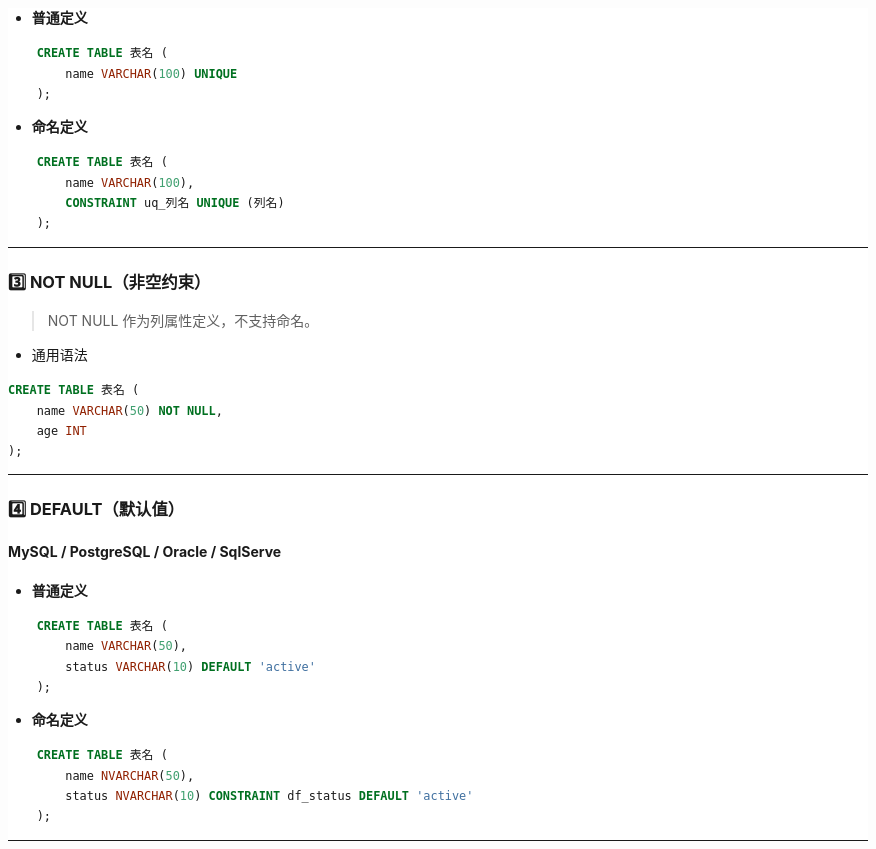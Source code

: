 - **普通定义**

```sql
    CREATE TABLE 表名 (
        name VARCHAR(100) UNIQUE
    );
```

- **命名定义**

```sql
    CREATE TABLE 表名 (
        name VARCHAR(100),
        CONSTRAINT uq_列名 UNIQUE (列名)
    );
```

---

### 3️⃣ NOT NULL（非空约束）

> NOT NULL 作为列属性定义，不支持命名。

- 通用语法

```sql
CREATE TABLE 表名 (
    name VARCHAR(50) NOT NULL,
    age INT
);
```

---

### 4️⃣ DEFAULT（默认值）

#### MySQL / PostgreSQL / Oracle / SqlServe

- **普通定义**

```sql
    CREATE TABLE 表名 (
        name VARCHAR(50),
        status VARCHAR(10) DEFAULT 'active'
    );
```

- **命名定义**
  
```sql
    CREATE TABLE 表名 (
        name NVARCHAR(50),
        status NVARCHAR(10) CONSTRAINT df_status DEFAULT 'active'
    );
```

---
